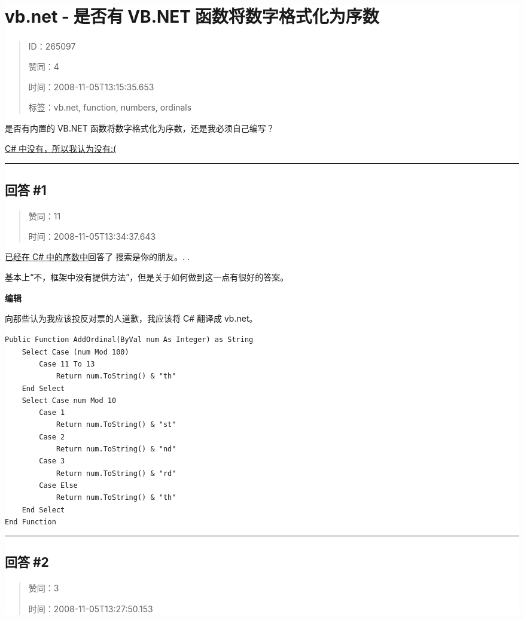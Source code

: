 # vb.net - 是否有 VB.NET 函数将数字格式化为序数

> ID：265097
> 
> 赞同：4
> 
> 时间：2008-11-05T13:15:35.653
> 
> 标签：vb.net, function, numbers, ordinals

是否有内置的 VB.NET 函数将数字格式化为序数，还是我必须自己编写？

[C# 中没有，所以我认为没有:(](https://stackoverflow.com/questions/20156/ordinals-in-c)

* * *

## 回答 #1

> 赞同：11
> 
> 时间：2008-11-05T13:34:37.643

[已经在 C# 中的序数中](https://stackoverflow.com/questions/20156/ordinals-in-c)回答了 搜索是你的朋友。. .

基本上“不，框架中没有提供方法”，但是关于如何做到这一点有很好的答案。

**编辑**

向那些认为我应该投反对票的人道歉，我应该将 C# 翻译成 vb.net。

```
Public Function AddOrdinal(ByVal num As Integer) as String
    Select Case (num Mod 100)
        Case 11 To 13
            Return num.ToString() & "th"
    End Select
    Select Case num Mod 10
        Case 1
            Return num.ToString() & "st"
        Case 2
            Return num.ToString() & "nd"
        Case 3
            Return num.ToString() & "rd"
        Case Else
            Return num.ToString() & "th"
    End Select
End Function 
```

* * *

## 回答 #2

> 赞同：3
> 
> 时间：2008-11-05T13:27:50.153
